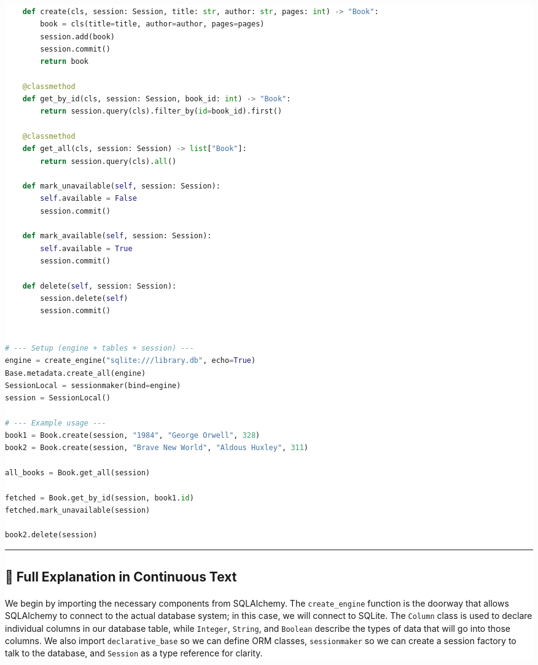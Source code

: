 ```python
    def create(cls, session: Session, title: str, author: str, pages: int) -> "Book":
        book = cls(title=title, author=author, pages=pages)
        session.add(book)
        session.commit()
        return book

    @classmethod
    def get_by_id(cls, session: Session, book_id: int) -> "Book":
        return session.query(cls).filter_by(id=book_id).first()

    @classmethod
    def get_all(cls, session: Session) -> list["Book"]:
        return session.query(cls).all()

    def mark_unavailable(self, session: Session):
        self.available = False
        session.commit()

    def mark_available(self, session: Session):
        self.available = True
        session.commit()

    def delete(self, session: Session):
        session.delete(self)
        session.commit()


# --- Setup (engine + tables + session) ---
engine = create_engine("sqlite:///library.db", echo=True)
Base.metadata.create_all(engine)
SessionLocal = sessionmaker(bind=engine)
session = SessionLocal()

# --- Example usage ---
book1 = Book.create(session, "1984", "George Orwell", 328)
book2 = Book.create(session, "Brave New World", "Aldous Huxley", 311)

all_books = Book.get_all(session)

fetched = Book.get_by_id(session, book1.id)
fetched.mark_unavailable(session)

book2.delete(session)
```

---

## 📖 Full Explanation in Continuous Text

We begin by importing the necessary components from SQLAlchemy. The `create_engine` function is the doorway that allows SQLAlchemy to connect to the actual database system; in this case, we will connect to SQLite. The `Column` class is used to declare individual columns in our database table, while `Integer`, `String`, and `Boolean` describe the types of data that will go into those columns. We also import `declarative_base` so we can define ORM classes, `sessionmaker` so we can create a session factory to talk to the database, and `Session` as a type reference for clarity.
